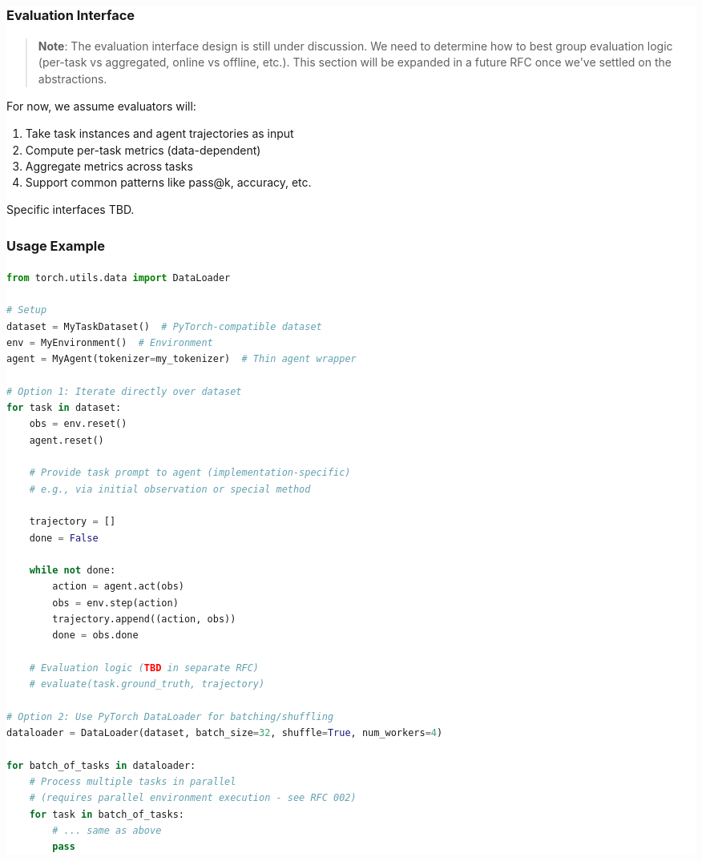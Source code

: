 ### Evaluation Interface

> **Note**: The evaluation interface design is still under discussion. We need to
> determine how to best group evaluation logic (per-task vs aggregated, online vs
> offline, etc.). This section will be expanded in a future RFC once we've settled
> on the abstractions.

For now, we assume evaluators will:
1. Take task instances and agent trajectories as input
2. Compute per-task metrics (data-dependent)
3. Aggregate metrics across tasks
4. Support common patterns like pass@k, accuracy, etc.

Specific interfaces TBD.

### Usage Example

```python
from torch.utils.data import DataLoader

# Setup
dataset = MyTaskDataset()  # PyTorch-compatible dataset
env = MyEnvironment()  # Environment
agent = MyAgent(tokenizer=my_tokenizer)  # Thin agent wrapper

# Option 1: Iterate directly over dataset
for task in dataset:
    obs = env.reset()
    agent.reset()

    # Provide task prompt to agent (implementation-specific)
    # e.g., via initial observation or special method

    trajectory = []
    done = False

    while not done:
        action = agent.act(obs)
        obs = env.step(action)
        trajectory.append((action, obs))
        done = obs.done

    # Evaluation logic (TBD in separate RFC)
    # evaluate(task.ground_truth, trajectory)

# Option 2: Use PyTorch DataLoader for batching/shuffling
dataloader = DataLoader(dataset, batch_size=32, shuffle=True, num_workers=4)

for batch_of_tasks in dataloader:
    # Process multiple tasks in parallel
    # (requires parallel environment execution - see RFC 002)
    for task in batch_of_tasks:
        # ... same as above
        pass
```
